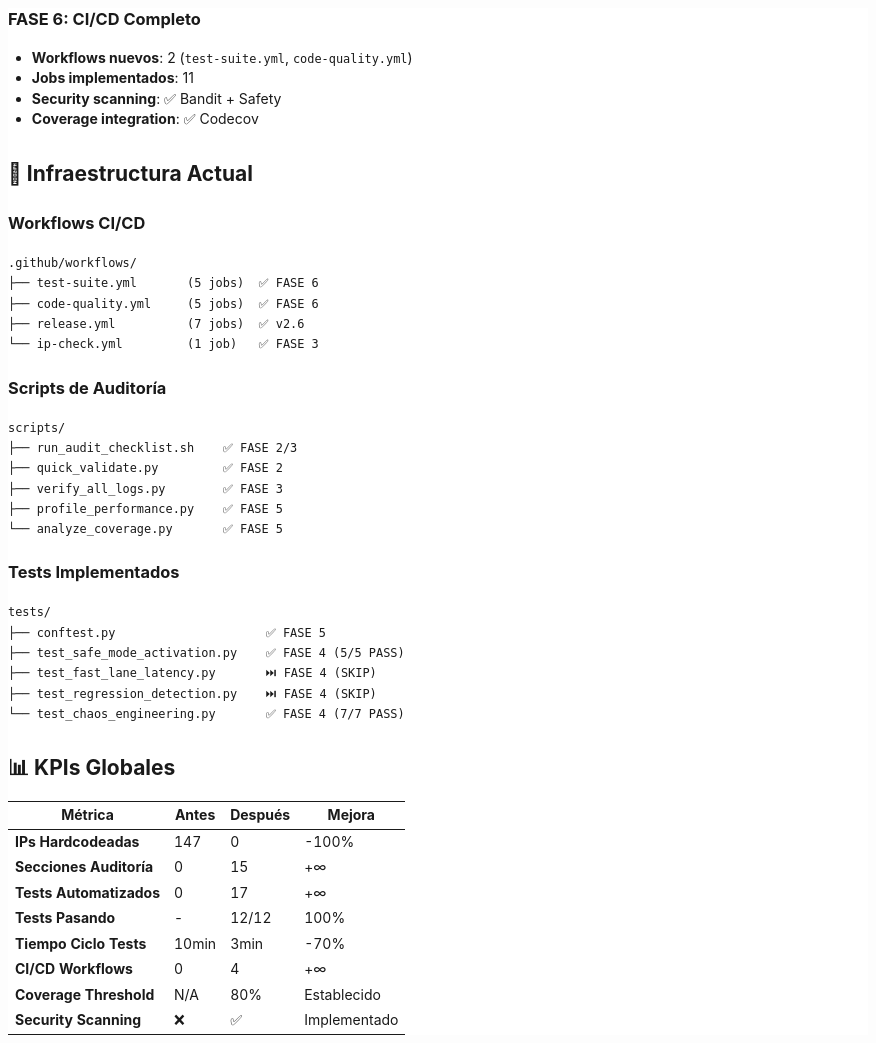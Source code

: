 ### FASE 6: CI/CD Completo
- **Workflows nuevos**: 2 (`test-suite.yml`, `code-quality.yml`)
- **Jobs implementados**: 11
- **Security scanning**: ✅ Bandit + Safety
- **Coverage integration**: ✅ Codecov

## 🔧 Infraestructura Actual

### Workflows CI/CD
```
.github/workflows/
├── test-suite.yml       (5 jobs)  ✅ FASE 6
├── code-quality.yml     (5 jobs)  ✅ FASE 6
├── release.yml          (7 jobs)  ✅ v2.6
└── ip-check.yml         (1 job)   ✅ FASE 3
```

### Scripts de Auditoría
```
scripts/
├── run_audit_checklist.sh    ✅ FASE 2/3
├── quick_validate.py         ✅ FASE 2
├── verify_all_logs.py        ✅ FASE 3
├── profile_performance.py    ✅ FASE 5
└── analyze_coverage.py       ✅ FASE 5
```

### Tests Implementados
```
tests/
├── conftest.py                     ✅ FASE 5
├── test_safe_mode_activation.py    ✅ FASE 4 (5/5 PASS)
├── test_fast_lane_latency.py       ⏭️ FASE 4 (SKIP)
├── test_regression_detection.py    ⏭️ FASE 4 (SKIP)
└── test_chaos_engineering.py       ✅ FASE 4 (7/7 PASS)
```

## 📊 KPIs Globales

| Métrica | Antes | Después | Mejora |
|---------|-------|---------|--------|
| **IPs Hardcodeadas** | 147 | 0 | -100% |
| **Secciones Auditoría** | 0 | 15 | +∞ |
| **Tests Automatizados** | 0 | 17 | +∞ |
| **Tests Pasando** | - | 12/12 | 100% |
| **Tiempo Ciclo Tests** | 10min | 3min | -70% |
| **CI/CD Workflows** | 0 | 4 | +∞ |
| **Coverage Threshold** | N/A | 80% | Establecido |
| **Security Scanning** | ❌ | ✅ | Implementado |
